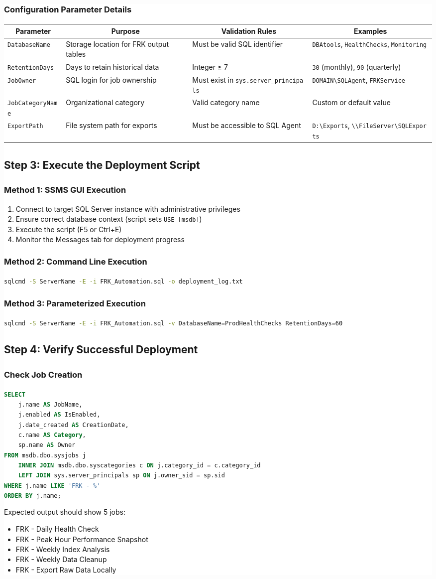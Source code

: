 ### Configuration Parameter Details

| Parameter | Purpose | Validation Rules | Examples |
|-----------|---------|------------------|----------|
| `DatabaseName` | Storage location for FRK output tables | Must be valid SQL identifier | `DBAtools`, `HealthChecks`, `Monitoring` |
| `RetentionDays` | Days to retain historical data | Integer ≥ 7 | `30` (monthly), `90` (quarterly) |
| `JobOwner` | SQL login for job ownership | Must exist in `sys.server_principals` | `DOMAIN\SQLAgent`, `FRKService` |
| `JobCategoryName` | Organizational category | Valid category name | Custom or default value |
| `ExportPath` | File system path for exports | Must be accessible to SQL Agent | `D:\Exports`, `\\FileServer\SQLExports` |

## Step 3: Execute the Deployment Script

### Method 1: SSMS GUI Execution
1. Connect to target SQL Server instance with administrative privileges
2. Ensure correct database context (script sets `USE [msdb]`)
3. Execute the script (F5 or Ctrl+E)
4. Monitor the Messages tab for deployment progress

### Method 2: Command Line Execution
```cmd
sqlcmd -S ServerName -E -i FRK_Automation.sql -o deployment_log.txt
```

### Method 3: Parameterized Execution
```cmd
sqlcmd -S ServerName -E -i FRK_Automation.sql -v DatabaseName=ProdHealthChecks RetentionDays=60
```

## Step 4: Verify Successful Deployment

### Check Job Creation
```sql
SELECT 
    j.name AS JobName,
    j.enabled AS IsEnabled,
    j.date_created AS CreationDate,
    c.name AS Category,
    sp.name AS Owner
FROM msdb.dbo.sysjobs j
    INNER JOIN msdb.dbo.syscategories c ON j.category_id = c.category_id
    LEFT JOIN sys.server_principals sp ON j.owner_sid = sp.sid
WHERE j.name LIKE 'FRK - %'
ORDER BY j.name;
```

Expected output should show 5 jobs:
- FRK - Daily Health Check
- FRK - Peak Hour Performance Snapshot  
- FRK - Weekly Index Analysis
- FRK - Weekly Data Cleanup
- FRK - Export Raw Data Locally
